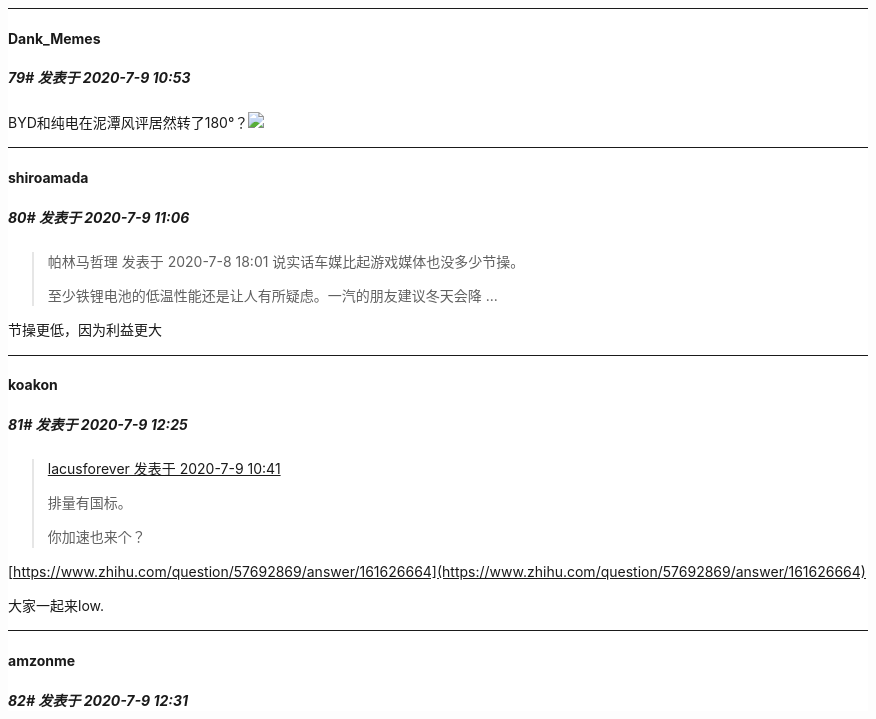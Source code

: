 





-----

####  Dank_Memes  
##### 79#       发表于 2020-7-9 10:53




BYD和纯电在泥潭风评居然转了180°？<img src="https://static.saraba1st.com/image/smiley/face2017/037.png" referrerpolicy="no-referrer">







-----

####  shiroamada  
##### 80#       发表于 2020-7-9 11:06



<blockquote>帕林马哲理 发表于 2020-7-8 18:01
说实话车媒比起游戏媒体也没多少节操。

至少铁锂电池的低温性能还是让人有所疑虑。一汽的朋友建议冬天会降 ...</blockquote>
节操更低，因为利益更大







-----

####  koakon  
##### 81#       发表于 2020-7-9 12:25



<blockquote><a href="httphttps://bbs.saraba1st.com/2b/forum.php?mod=redirect&amp;goto=findpost&amp;pid=48126819&amp;ptid=1946613" target="_blank">lacusforever 发表于 2020-7-9 10:41</a>

排量有国标。

你加速也来个？</blockquote>
[https://www.zhihu.com/question/57692869/answer/161626664](https://www.zhihu.com/question/57692869/answer/161626664)

大家一起来low.







-----

####  amzonme  
##### 82#       发表于 2020-7-9 12:31
